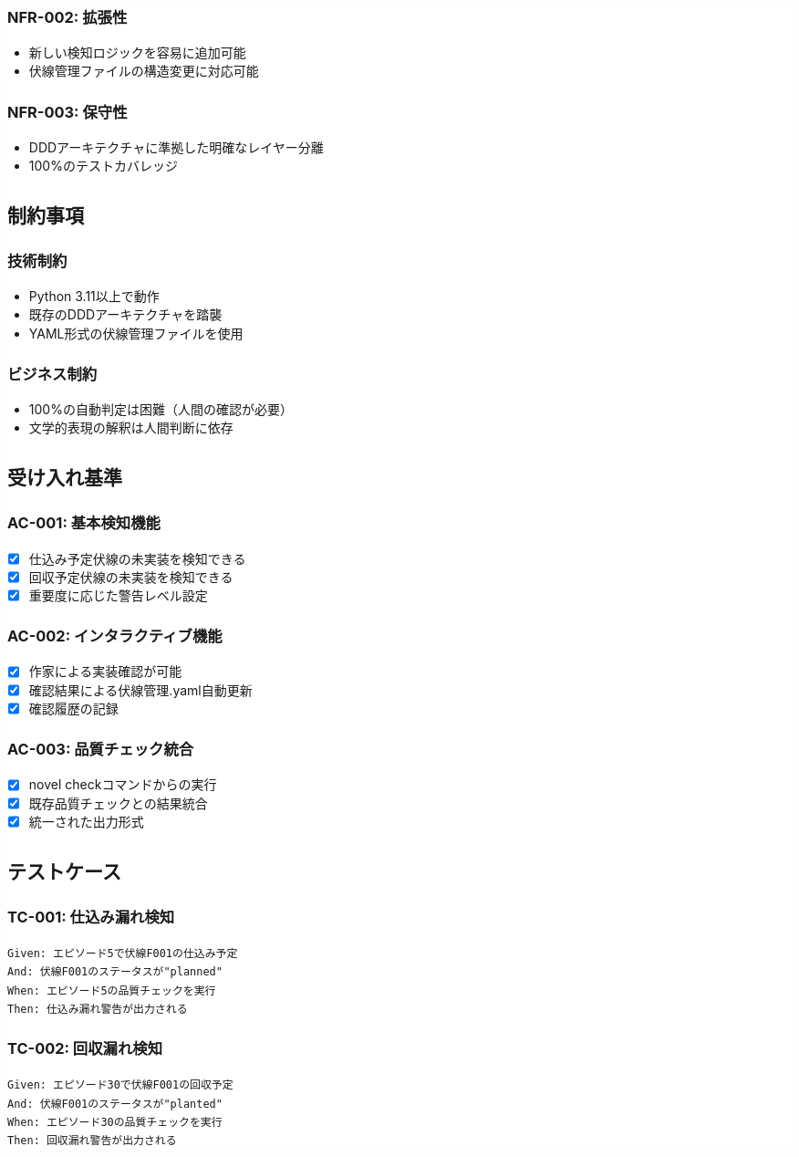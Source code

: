 ### NFR-002: 拡張性
- 新しい検知ロジックを容易に追加可能
- 伏線管理ファイルの構造変更に対応可能

### NFR-003: 保守性
- DDDアーキテクチャに準拠した明確なレイヤー分離
- 100%のテストカバレッジ

## 制約事項

### 技術制約
- Python 3.11以上で動作
- 既存のDDDアーキテクチャを踏襲
- YAML形式の伏線管理ファイルを使用

### ビジネス制約
- 100%の自動判定は困難（人間の確認が必要）
- 文学的表現の解釈は人間判断に依存

## 受け入れ基準

### AC-001: 基本検知機能
- [x] 仕込み予定伏線の未実装を検知できる
- [x] 回収予定伏線の未実装を検知できる
- [x] 重要度に応じた警告レベル設定

### AC-002: インタラクティブ機能
- [x] 作家による実装確認が可能
- [x] 確認結果による伏線管理.yaml自動更新
- [x] 確認履歴の記録

### AC-003: 品質チェック統合
- [x] novel checkコマンドからの実行
- [x] 既存品質チェックとの結果統合
- [x] 統一された出力形式

## テストケース

### TC-001: 仕込み漏れ検知
```
Given: エピソード5で伏線F001の仕込み予定
And: 伏線F001のステータスが"planned"
When: エピソード5の品質チェックを実行
Then: 仕込み漏れ警告が出力される
```

### TC-002: 回収漏れ検知
```
Given: エピソード30で伏線F001の回収予定
And: 伏線F001のステータスが"planted"
When: エピソード30の品質チェックを実行
Then: 回収漏れ警告が出力される
```
